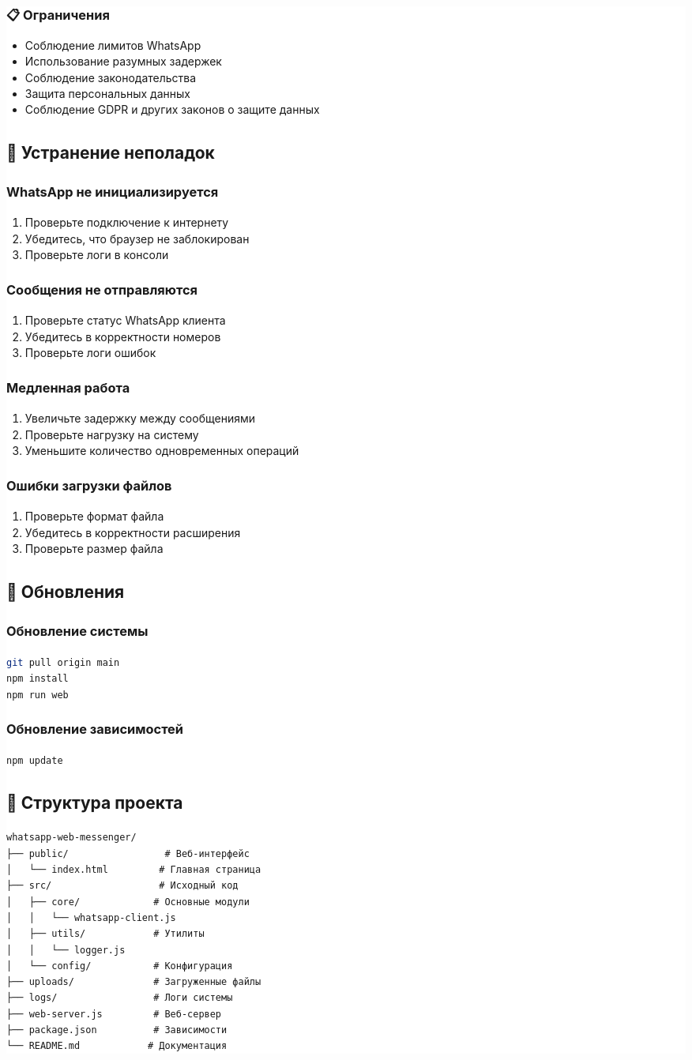 ### 📋 Ограничения
- Соблюдение лимитов WhatsApp
- Использование разумных задержек
- Соблюдение законодательства
- Защита персональных данных
- Соблюдение GDPR и других законов о защите данных

## 🚨 Устранение неполадок

### WhatsApp не инициализируется
1. Проверьте подключение к интернету
2. Убедитесь, что браузер не заблокирован
3. Проверьте логи в консоли

### Сообщения не отправляются
1. Проверьте статус WhatsApp клиента
2. Убедитесь в корректности номеров
3. Проверьте логи ошибок

### Медленная работа
1. Увеличьте задержку между сообщениями
2. Проверьте нагрузку на систему
3. Уменьшите количество одновременных операций

### Ошибки загрузки файлов
1. Проверьте формат файла
2. Убедитесь в корректности расширения
3. Проверьте размер файла

## 🔄 Обновления

### Обновление системы
```bash
git pull origin main
npm install
npm run web
```

### Обновление зависимостей
```bash
npm update
```

## 📁 Структура проекта

```
whatsapp-web-messenger/
├── public/                 # Веб-интерфейс
│   └── index.html         # Главная страница
├── src/                   # Исходный код
│   ├── core/             # Основные модули
│   │   └── whatsapp-client.js
│   ├── utils/            # Утилиты
│   │   └── logger.js
│   └── config/           # Конфигурация
├── uploads/              # Загруженные файлы
├── logs/                 # Логи системы
├── web-server.js         # Веб-сервер
├── package.json          # Зависимости
└── README.md            # Документация
```